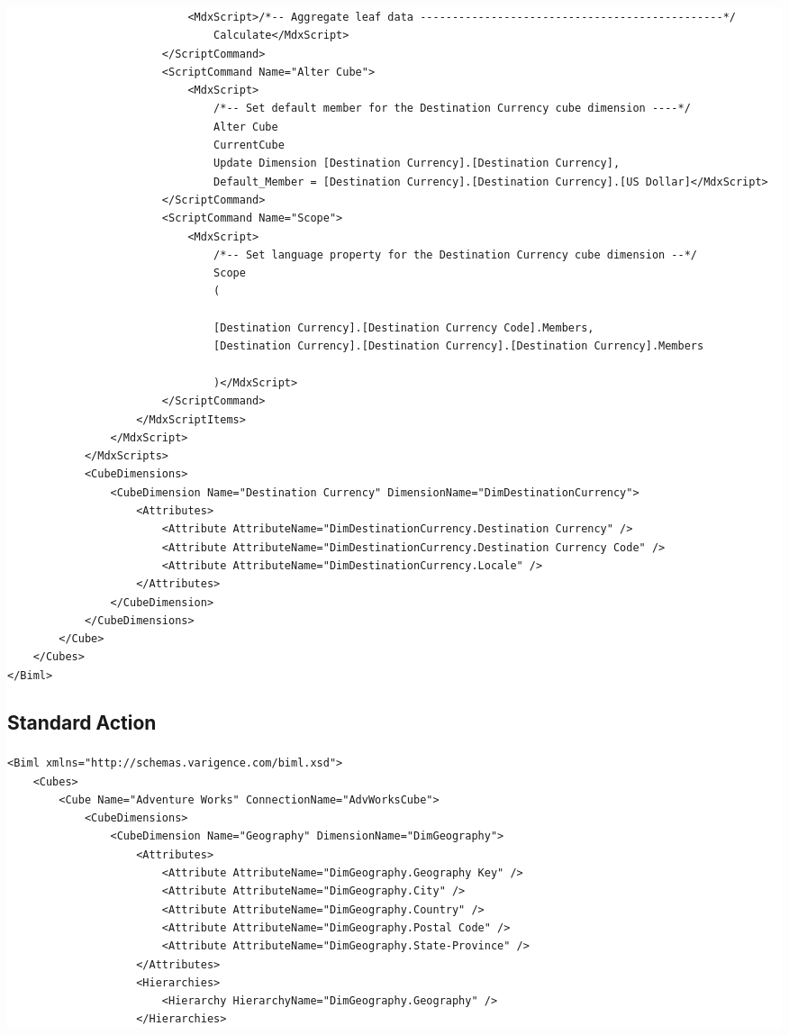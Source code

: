 ```biml
                            <MdxScript>/*-- Aggregate leaf data -----------------------------------------------*/
                                Calculate</MdxScript>
                        </ScriptCommand>
                        <ScriptCommand Name="Alter Cube">
                            <MdxScript>
                                /*-- Set default member for the Destination Currency cube dimension ----*/
                                Alter Cube
                                CurrentCube
                                Update Dimension [Destination Currency].[Destination Currency],
                                Default_Member = [Destination Currency].[Destination Currency].[US Dollar]</MdxScript>
                        </ScriptCommand>
                        <ScriptCommand Name="Scope">
                            <MdxScript>
                                /*-- Set language property for the Destination Currency cube dimension --*/
                                Scope
                                (

                                [Destination Currency].[Destination Currency Code].Members,
                                [Destination Currency].[Destination Currency].[Destination Currency].Members

                                )</MdxScript>
                        </ScriptCommand>
                    </MdxScriptItems>
                </MdxScript>
            </MdxScripts>
            <CubeDimensions>
                <CubeDimension Name="Destination Currency" DimensionName="DimDestinationCurrency">
                    <Attributes>
                        <Attribute AttributeName="DimDestinationCurrency.Destination Currency" />
                        <Attribute AttributeName="DimDestinationCurrency.Destination Currency Code" />
                        <Attribute AttributeName="DimDestinationCurrency.Locale" />
                    </Attributes>
                </CubeDimension>
            </CubeDimensions>
        </Cube>
    </Cubes>
</Biml>
```

## Standard Action

```biml
<Biml xmlns="http://schemas.varigence.com/biml.xsd">
    <Cubes>
        <Cube Name="Adventure Works" ConnectionName="AdvWorksCube">
            <CubeDimensions>
                <CubeDimension Name="Geography" DimensionName="DimGeography">
                    <Attributes>
                        <Attribute AttributeName="DimGeography.Geography Key" />
                        <Attribute AttributeName="DimGeography.City" />
                        <Attribute AttributeName="DimGeography.Country" />
                        <Attribute AttributeName="DimGeography.Postal Code" />
                        <Attribute AttributeName="DimGeography.State-Province" />
                    </Attributes>
                    <Hierarchies>
                        <Hierarchy HierarchyName="DimGeography.Geography" />
                    </Hierarchies>
```